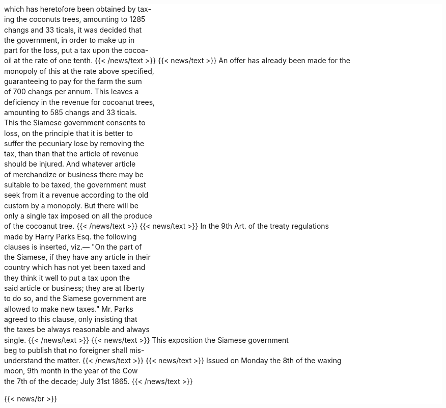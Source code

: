 which has heretofore been obtained by tax-<br/>
ing the coconuts trees, amounting to 1285<br/>
changs and 33 ticals, it was decided that<br/>
the government, in order to make up in<br/>
part for the loss, put a tax upon the cocoa-<br/>
oil at the rate of one tenth.
{{< /news/text >}}
{{< news/text >}}
An offer has already been made for the<br/>
monopoly of this at the rate above specified,<br/>
guaranteeing to pay for the farm the sum<br/>
of 700 changs per annum. This leaves a<br/>
deficiency in the revenue for cocoanut trees,<br/>
amounting to 585 changs and 33 ticals.<br/>
This the Siamese government consents to<br/>
loss, on the principle that it is better to<br/>
suffer the pecuniary lose by removing the<br/>
tax, than than that the article of revenue<br/>
should be injured. And whatever article<br/>
of merchandize or business there may be<br/>
suitable to be taxed, the government must<br/>
seek from it a revenue according to the old<br/>
custom by a monopoly. But there will be<br/>
only a single tax imposed on all the produce<br/>
of the cocoanut tree.
{{< /news/text >}}
{{< news/text >}}
In the 9th Art. of the treaty regulations<br/>
made by Harry Parks Esq. the following<br/>
clauses is inserted, viz.— "On the part of<br/>
the Siamese, if they have any article in their<br/>
country which has not yet been taxed and<br/>
they think it well to put a tax upon the<br/>
said article or business; they are at liberty<br/>
to do so, and the Siamese government are<br/>
allowed to make new taxes." Mr. Parks<br/>
agreed to this clause, only insisting that<br/>
the taxes be always reasonable and always<br/>
single.
{{< /news/text >}}
{{< news/text >}}
This exposition the Siamese government<br/>
beg to publish that no foreigner shall mis-<br/>
understand the matter.
{{< /news/text >}}
{{< news/text >}}
Issued on Monday the 8th of the waxing<br/>
moon, 9th month in the year of the Cow<br/>
the 7th of the decade; July 31st 1865.
{{< /news/text >}}
</div>
{{< news/br >}}
